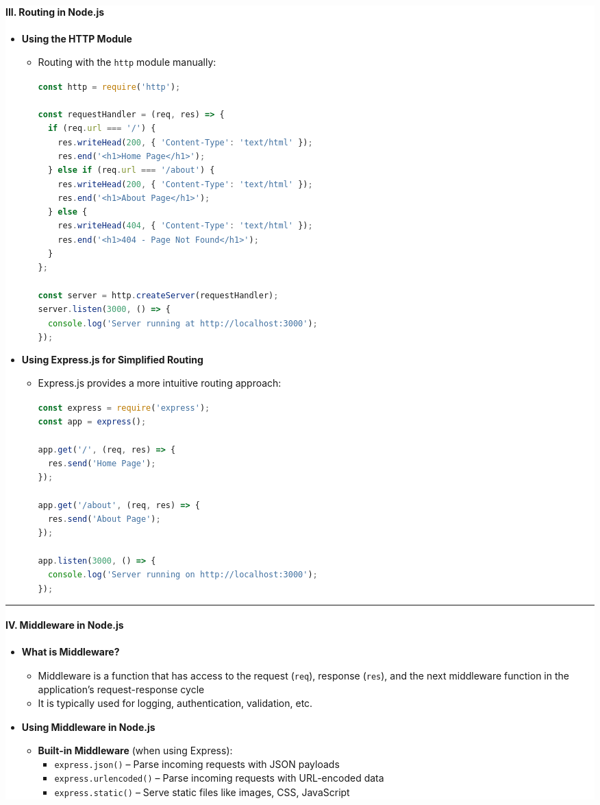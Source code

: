#### **III. Routing in Node.js**
   - **Using the HTTP Module**
     - Routing with the `http` module manually:
       ```javascript
       const http = require('http');

       const requestHandler = (req, res) => {
         if (req.url === '/') {
           res.writeHead(200, { 'Content-Type': 'text/html' });
           res.end('<h1>Home Page</h1>');
         } else if (req.url === '/about') {
           res.writeHead(200, { 'Content-Type': 'text/html' });
           res.end('<h1>About Page</h1>');
         } else {
           res.writeHead(404, { 'Content-Type': 'text/html' });
           res.end('<h1>404 - Page Not Found</h1>');
         }
       };

       const server = http.createServer(requestHandler);
       server.listen(3000, () => {
         console.log('Server running at http://localhost:3000');
       });
       ```

   - **Using Express.js for Simplified Routing**
     - Express.js provides a more intuitive routing approach:
       ```javascript
       const express = require('express');
       const app = express();

       app.get('/', (req, res) => {
         res.send('Home Page');
       });

       app.get('/about', (req, res) => {
         res.send('About Page');
       });

       app.listen(3000, () => {
         console.log('Server running on http://localhost:3000');
       });
       ```

---

#### **IV. Middleware in Node.js**
   - **What is Middleware?**
     - Middleware is a function that has access to the request (`req`), response (`res`), and the next middleware function in the application’s request-response cycle
     - It is typically used for logging, authentication, validation, etc.

   - **Using Middleware in Node.js**
     - **Built-in Middleware** (when using Express):
       - `express.json()` – Parse incoming requests with JSON payloads
       - `express.urlencoded()` – Parse incoming requests with URL-encoded data
       - `express.static()` – Serve static files like images, CSS, JavaScript
